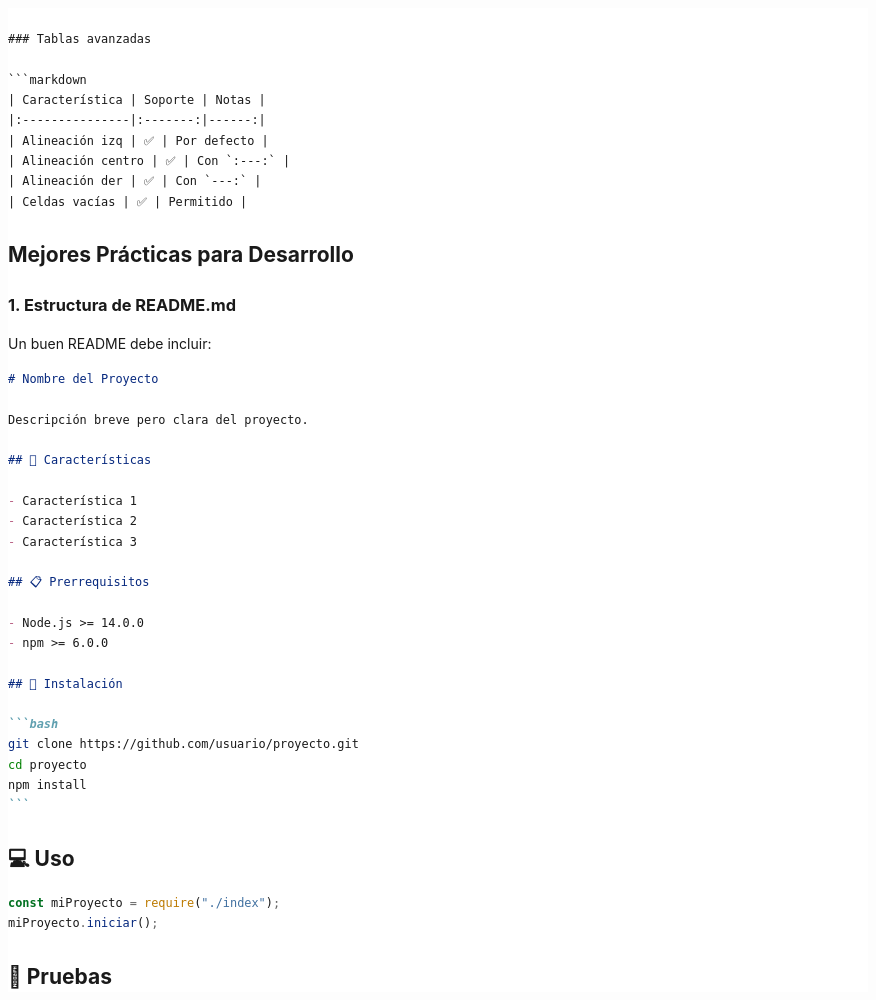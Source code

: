 ````

### Tablas avanzadas

```markdown
| Característica | Soporte | Notas |
|:---------------|:-------:|------:|
| Alineación izq | ✅ | Por defecto |
| Alineación centro | ✅ | Con `:---:` |
| Alineación der | ✅ | Con `---:` |
| Celdas vacías | ✅ | Permitido |
````

## Mejores Prácticas para Desarrollo

### 1. Estructura de README.md

Un buen README debe incluir:

````markdown
# Nombre del Proyecto

Descripción breve pero clara del proyecto.

## 🚀 Características

- Característica 1
- Característica 2
- Característica 3

## 📋 Prerrequisitos

- Node.js >= 14.0.0
- npm >= 6.0.0

## 🔧 Instalación

```bash
git clone https://github.com/usuario/proyecto.git
cd proyecto
npm install
```
````

## 💻 Uso

```javascript
const miProyecto = require("./index");
miProyecto.iniciar();
```

## 🧪 Pruebas
